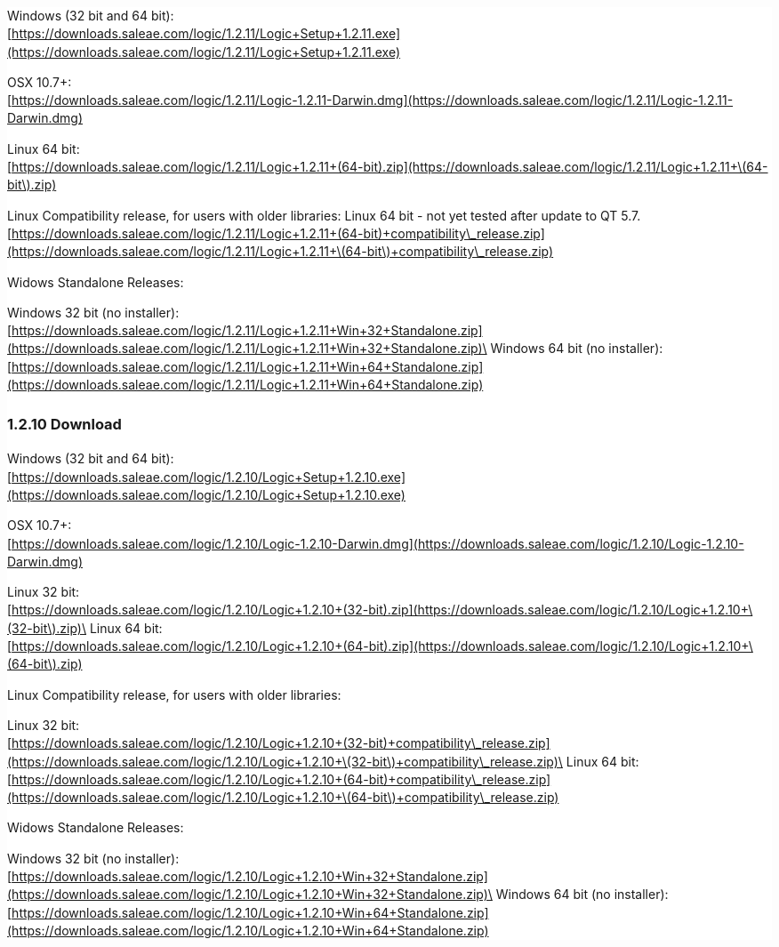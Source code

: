 Windows (32 bit and 64 bit):\
[https://downloads.saleae.com/logic/1.2.11/Logic+Setup+1.2.11.exe](https://downloads.saleae.com/logic/1.2.11/Logic+Setup+1.2.11.exe)

OSX 10.7+:\
[https://downloads.saleae.com/logic/1.2.11/Logic-1.2.11-Darwin.dmg](https://downloads.saleae.com/logic/1.2.11/Logic-1.2.11-Darwin.dmg)

Linux 64 bit:\
[https://downloads.saleae.com/logic/1.2.11/Logic+1.2.11+(64-bit).zip](https://downloads.saleae.com/logic/1.2.11/Logic+1.2.11+\(64-bit\).zip)

Linux Compatibility release, for users with older libraries: Linux 64 bit - not yet tested after update to QT 5.7. [https://downloads.saleae.com/logic/1.2.11/Logic+1.2.11+(64-bit)+compatibility\_release.zip](https://downloads.saleae.com/logic/1.2.11/Logic+1.2.11+\(64-bit\)+compatibility\_release.zip)

Widows Standalone Releases:

Windows 32 bit (no installer):\
[https://downloads.saleae.com/logic/1.2.11/Logic+1.2.11+Win+32+Standalone.zip](https://downloads.saleae.com/logic/1.2.11/Logic+1.2.11+Win+32+Standalone.zip)\
Windows 64 bit (no installer):\
[https://downloads.saleae.com/logic/1.2.11/Logic+1.2.11+Win+64+Standalone.zip](https://downloads.saleae.com/logic/1.2.11/Logic+1.2.11+Win+64+Standalone.zip)

### **1.2.10 Download**

Windows (32 bit and 64 bit):\
[https://downloads.saleae.com/logic/1.2.10/Logic+Setup+1.2.10.exe](https://downloads.saleae.com/logic/1.2.10/Logic+Setup+1.2.10.exe)

OSX 10.7+:\
[https://downloads.saleae.com/logic/1.2.10/Logic-1.2.10-Darwin.dmg](https://downloads.saleae.com/logic/1.2.10/Logic-1.2.10-Darwin.dmg)

Linux 32 bit:\
[https://downloads.saleae.com/logic/1.2.10/Logic+1.2.10+(32-bit).zip](https://downloads.saleae.com/logic/1.2.10/Logic+1.2.10+\(32-bit\).zip)\
Linux 64 bit:\
[https://downloads.saleae.com/logic/1.2.10/Logic+1.2.10+(64-bit).zip](https://downloads.saleae.com/logic/1.2.10/Logic+1.2.10+\(64-bit\).zip)

Linux Compatibility release, for users with older libraries:

Linux 32 bit:\
[https://downloads.saleae.com/logic/1.2.10/Logic+1.2.10+(32-bit)+compatibility\_release.zip](https://downloads.saleae.com/logic/1.2.10/Logic+1.2.10+\(32-bit\)+compatibility\_release.zip)\
Linux 64 bit:\
[https://downloads.saleae.com/logic/1.2.10/Logic+1.2.10+(64-bit)+compatibility\_release.zip](https://downloads.saleae.com/logic/1.2.10/Logic+1.2.10+\(64-bit\)+compatibility\_release.zip)

Widows Standalone Releases:

Windows 32 bit (no installer):\
[https://downloads.saleae.com/logic/1.2.10/Logic+1.2.10+Win+32+Standalone.zip](https://downloads.saleae.com/logic/1.2.10/Logic+1.2.10+Win+32+Standalone.zip)\
Windows 64 bit (no installer):\
[https://downloads.saleae.com/logic/1.2.10/Logic+1.2.10+Win+64+Standalone.zip](https://downloads.saleae.com/logic/1.2.10/Logic+1.2.10+Win+64+Standalone.zip)

